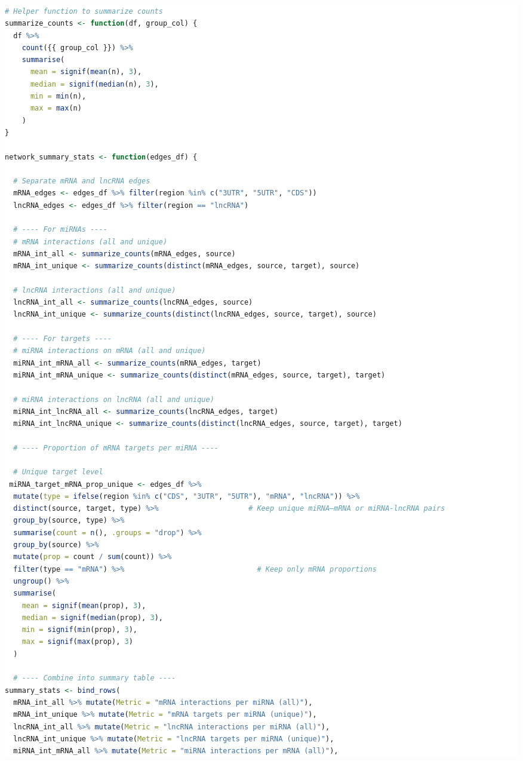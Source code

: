``` r
# Helper function to summarize counts
summarize_counts <- function(df, group_col) {
  df %>%
    count({{ group_col }}) %>%
    summarise(
      mean = signif(mean(n), 3),
      median = signif(median(n), 3),
      min = min(n),
      max = max(n)
    )
}

network_summary_stats <- function(edges_df) {

  # Separate mRNA and lncRNA edges
  mRNA_edges <- edges_df %>% filter(region %in% c("3UTR", "5UTR", "CDS"))
  lncRNA_edges <- edges_df %>% filter(region == "lncRNA")

  # ---- For miRNAs ----
  # mRNA interactions (all and unique)
  mRNA_int_all <- summarize_counts(mRNA_edges, source)
  mRNA_int_unique <- summarize_counts(distinct(mRNA_edges, source, target), source)

  # lncRNA interactions (all and unique)
  lncRNA_int_all <- summarize_counts(lncRNA_edges, source)
  lncRNA_int_unique <- summarize_counts(distinct(lncRNA_edges, source, target), source)

  # ---- For targets ----
  # miRNA interactions on mRNA (all and unique)
  miRNA_int_mRNA_all <- summarize_counts(mRNA_edges, target)
  miRNA_int_mRNA_unique <- summarize_counts(distinct(mRNA_edges, source, target), target)

  # miRNA interactions on lncRNA (all and unique)
  miRNA_int_lncRNA_all <- summarize_counts(lncRNA_edges, target)
  miRNA_int_lncRNA_unique <- summarize_counts(distinct(lncRNA_edges, source, target), target)

  # ---- Proportion of mRNA targets per miRNA ----
 
  # Unique target level
 miRNA_target_mRNA_prop_unique <- edges_df %>%
  mutate(type = ifelse(region %in% c("CDS", "3UTR", "5UTR"), "mRNA", "lncRNA")) %>%
  distinct(source, target, type) %>%                     # Keep unique miRNA–mRNA or miRNA-lncRNA pairs
  group_by(source, type) %>%
  summarise(count = n(), .groups = "drop") %>%
  group_by(source) %>%
  mutate(prop = count / sum(count)) %>%
  filter(type == "mRNA") %>%                               # Keep only mRNA proportions
  ungroup() %>%
  summarise(
    mean = signif(mean(prop), 3),
    median = signif(median(prop), 3),
    min = signif(min(prop), 3),
    max = signif(max(prop), 3)
  )

  # ---- Combine into summary table ----
summary_stats <- bind_rows(
  mRNA_int_all %>% mutate(Metric = "mRNA interactions per miRNA (all)"),
  mRNA_int_unique %>% mutate(Metric = "mRNA targets per miRNA (unique)"),
  lncRNA_int_all %>% mutate(Metric = "lncRNA interactions per miRNA (all)"),
  lncRNA_int_unique %>% mutate(Metric = "lncRNA targets per miRNA (unique)"),
  miRNA_int_mRNA_all %>% mutate(Metric = "miRNA interactions per mRNA (all)"),
```